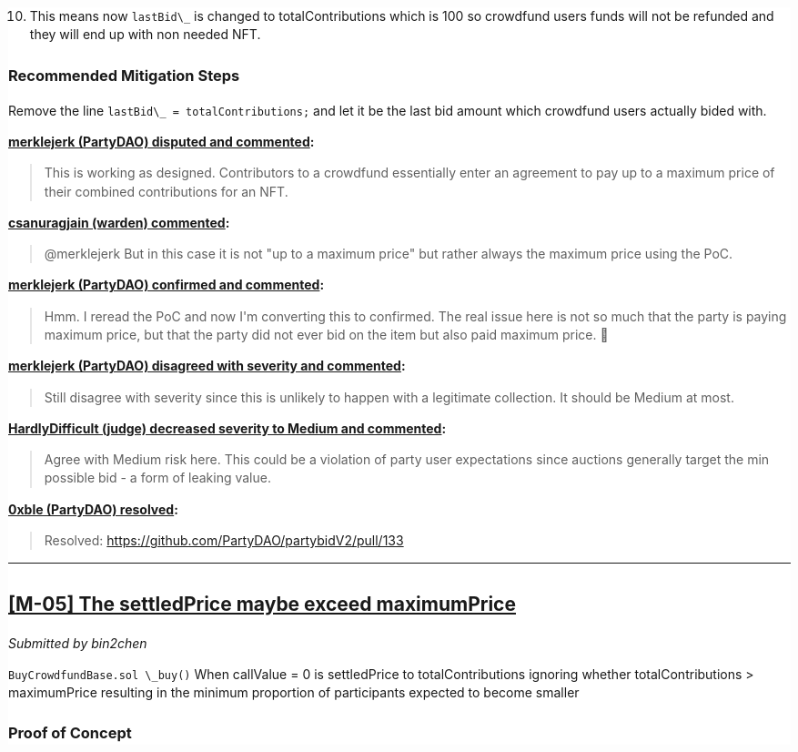10. This means now `lastBid\_` is changed to totalContributions which is 100 so crowdfund users funds will not be refunded and they will end up with non needed NFT.

### Recommended Mitigation Steps

Remove the line `lastBid\_ = totalContributions;` and let it be the last bid amount which crowdfund users actually bided with.

**[merklejerk (PartyDAO) disputed and commented](https://github.com/code-423n4/2022-09-party-findings/issues/197#issuecomment-1254404973):**

> This is working as designed. Contributors to a crowdfund essentially enter an agreement to pay up to a maximum price of their combined contributions for an NFT.

**[csanuragjain (warden) commented](https://github.com/code-423n4/2022-09-party-findings/issues/197#issuecomment-1257223437):**

> @merklejerk But in this case it is not "up to a maximum price" but rather always the maximum price using the PoC.

**[merklejerk (PartyDAO) confirmed and commented](https://github.com/code-423n4/2022-09-party-findings/issues/197#issuecomment-1257279270):**

> Hmm. I reread the PoC and now I'm converting this to confirmed. The real issue here is not so much that the party is paying maximum price, but that the party did not ever bid on the item but also paid maximum price. :facepalm:

**[merklejerk (PartyDAO) disagreed with severity and commented](https://github.com/code-423n4/2022-09-party-findings/issues/197#issuecomment-1257281234):**

> Still disagree with severity since this is unlikely to happen with a legitimate collection. It should be Medium at most.

**[HardlyDifficult (judge) decreased severity to Medium and commented](https://github.com/code-423n4/2022-09-party-findings/issues/197#issuecomment-1263529444):**

> Agree with Medium risk here. This could be a violation of party user expectations since auctions generally target the min possible bid - a form of leaking value.

**[0xble (PartyDAO) resolved](https://github.com/code-423n4/2022-09-party-findings/issues/197#issuecomment-1264679164):**

> Resolved: https://github.com/PartyDAO/partybidV2/pull/133

---

## [[M-05] The settledPrice maybe exceed maximumPrice](https://github.com/code-423n4/2022-09-party-findings/issues/201)

_Submitted by bin2chen_

`BuyCrowdfundBase.sol \_buy()`
When callValue = 0 is settledPrice to totalContributions ignoring whether totalContributions > maximumPrice
resulting in the minimum proportion of participants expected to become smaller

### Proof of Concept
